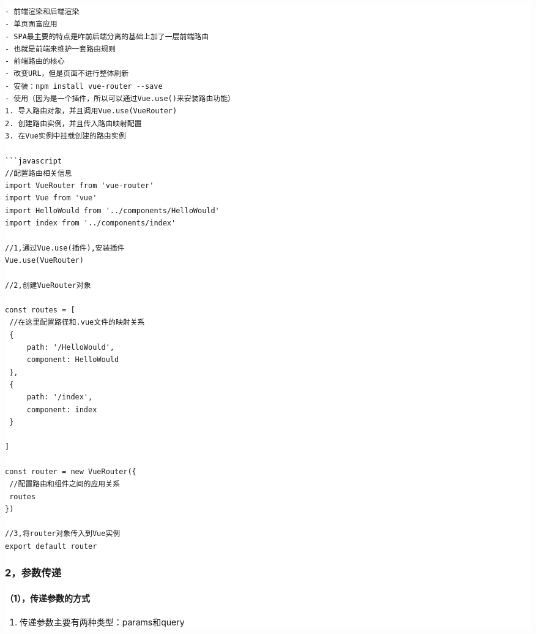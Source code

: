    ```
- 前端渲染和后端渲染
- 单页面富应用
  - SPA最主要的特点是咋前后端分离的基础上加了一层前端路由
  - 也就是前端来维护一套路由规则
- 前端路由的核心
  - 改变URL，但是页面不进行整体刷新
- 安装：npm install vue-router --save
- 使用（因为是一个插件，所以可以通过Vue.use()来安装路由功能）
  1. 导入路由对象，并且调用Vue.use(VueRouter)
  2. 创建路由实例，并且传入路由映射配置
  3. 在Vue实例中挂载创建的路由实例

```javascript
//配置路由相关信息
import VueRouter from 'vue-router'
import Vue from 'vue'
import HelloWould from '../components/HelloWould'
import index from '../components/index'

//1,通过Vue.use(插件),安装插件
Vue.use(VueRouter)

//2,创建VueRouter对象

const routes = [
    //在这里配置路径和.vue文件的映射关系
    {
        path: '/HelloWould',
        component: HelloWould
    },
    {
        path: '/index',
        component: index
    }
    
]

const router = new VueRouter({
    //配置路由和组件之间的应用关系
    routes
})

//3,将router对象传入到Vue实例
export default router
```

### 2，参数传递

#### （1），传递参数的方式

1. 传递参数主要有两种类型：params和query
